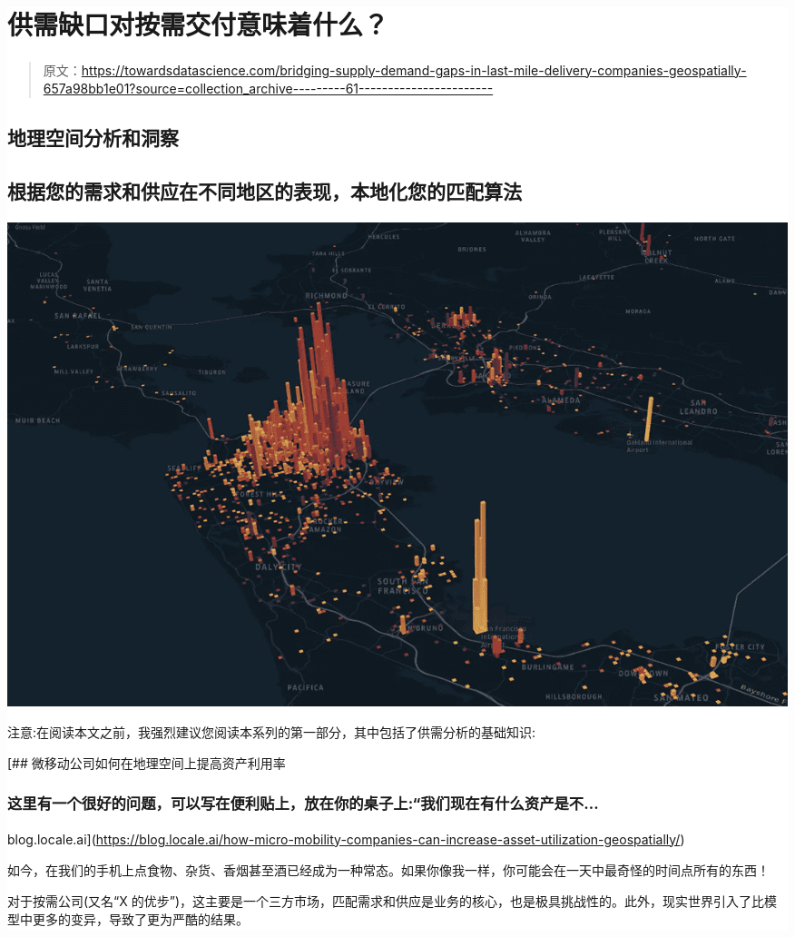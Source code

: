 # 供需缺口对按需交付意味着什么？

> 原文：<https://towardsdatascience.com/bridging-supply-demand-gaps-in-last-mile-delivery-companies-geospatially-657a98bb1e01?source=collection_archive---------61----------------------->

## 地理空间分析和洞察

## 根据您的需求和供应在不同地区的表现，本地化您的匹配算法

![](img/96a50f3ebcd6808098eb2934012bd7d1.png)

注意:在阅读本文之前，我强烈建议您阅读本系列的第一部分，其中包括了供需分析的基础知识:

[](https://blog.locale.ai/how-micro-mobility-companies-can-increase-asset-utilization-geospatially/) [## 微移动公司如何在地理空间上提高资产利用率

### 这里有一个很好的问题，可以写在便利贴上，放在你的桌子上:“我们现在有什么资产是不…

blog.locale.ai](https://blog.locale.ai/how-micro-mobility-companies-can-increase-asset-utilization-geospatially/) 

如今，在我们的手机上点食物、杂货、香烟甚至酒已经成为一种常态。如果你像我一样，你可能会在一天中最奇怪的时间点所有的东西！

对于按需公司(又名“X 的优步”)，这主要是一个三方市场，匹配需求和供应是业务的核心，也是极具挑战性的。此外，现实世界引入了比模型中更多的变异，导致了更为严酷的结果。
